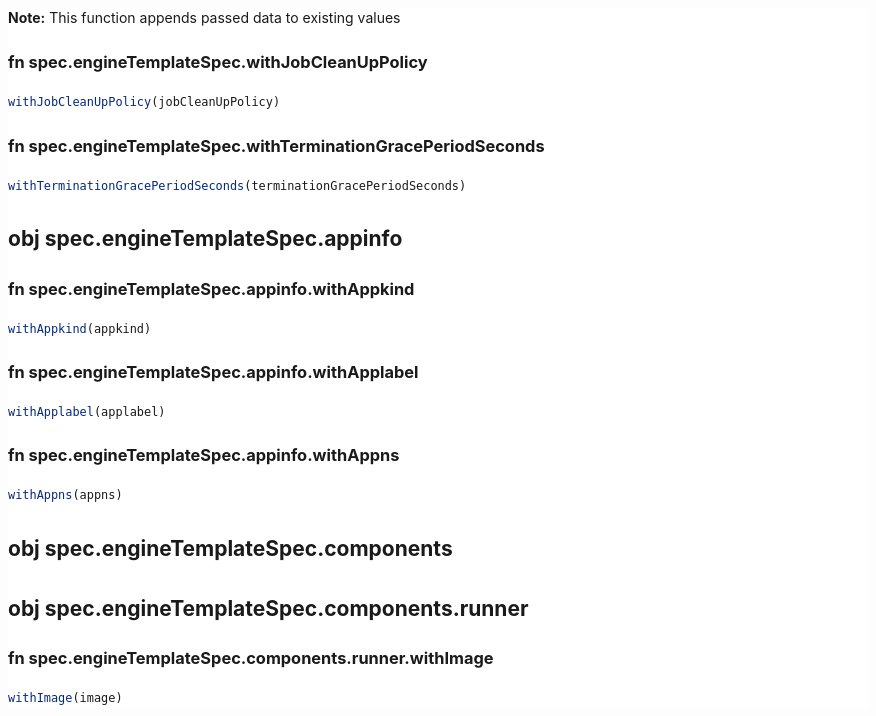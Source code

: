 

**Note:** This function appends passed data to existing values

### fn spec.engineTemplateSpec.withJobCleanUpPolicy

```ts
withJobCleanUpPolicy(jobCleanUpPolicy)
```



### fn spec.engineTemplateSpec.withTerminationGracePeriodSeconds

```ts
withTerminationGracePeriodSeconds(terminationGracePeriodSeconds)
```



## obj spec.engineTemplateSpec.appinfo



### fn spec.engineTemplateSpec.appinfo.withAppkind

```ts
withAppkind(appkind)
```



### fn spec.engineTemplateSpec.appinfo.withApplabel

```ts
withApplabel(applabel)
```



### fn spec.engineTemplateSpec.appinfo.withAppns

```ts
withAppns(appns)
```



## obj spec.engineTemplateSpec.components



## obj spec.engineTemplateSpec.components.runner



### fn spec.engineTemplateSpec.components.runner.withImage

```ts
withImage(image)
```
